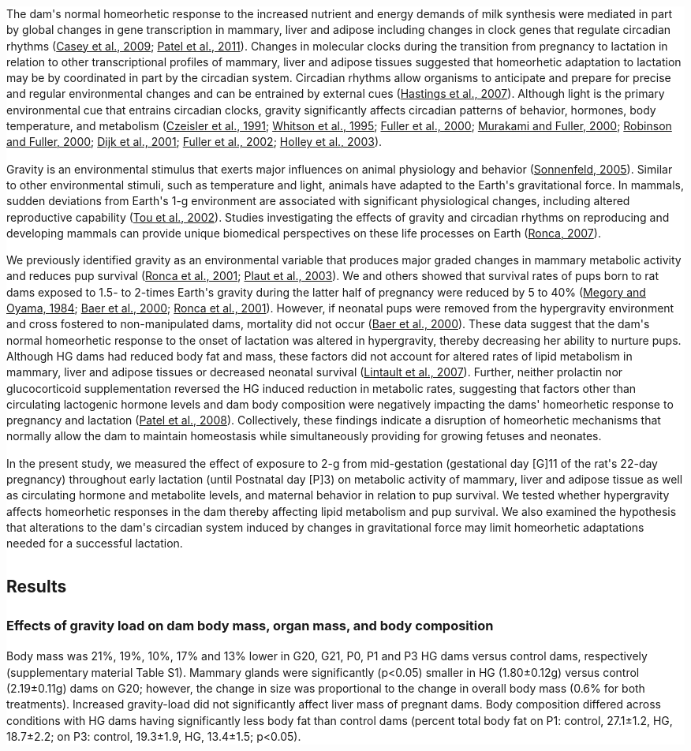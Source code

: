 The dam's normal homeorhetic response to the increased nutrient and energy demands of milk synthesis were mediated in part by global changes in gene transcription in mammary, liver and adipose including changes in clock genes that regulate circadian rhythms ([Casey et al., 2009](#b10); [Patel et al., 2011](#b54)). Changes in molecular clocks during the transition from pregnancy to lactation in relation to other transcriptional profiles of mammary, liver and adipose tissues suggested that homeorhetic adaptation to lactation may be by coordinated in part by the circadian system. Circadian rhythms allow organisms to anticipate and prepare for precise and regular environmental changes and can be entrained by external cues ([Hastings et al., 2007](#b33)). Although light is the primary environmental cue that entrains circadian clocks, gravity significantly affects circadian patterns of behavior, hormones, body temperature, and metabolism ([Czeisler et al., 1991](#b13); [Whitson et al., 1995](#b72); [Fuller et al., 2000](#b29); [Murakami and Fuller, 2000](#b49); [Robinson and Fuller, 2000](#b59); [Dijk et al., 2001](#b19); [Fuller et al., 2002](#b30); [Holley et al., 2003](#b35)).

Gravity is an environmental stimulus that exerts major influences on animal physiology and behavior ([Sonnenfeld, 2005](#b67)). Similar to other environmental stimuli, such as temperature and light, animals have adapted to the Earth's gravitational force. In mammals, sudden deviations from Earth's 1-g environment are associated with significant physiological changes, including altered reproductive capability ([Tou et al., 2002](#b68)). Studies investigating the effects of gravity and circadian rhythms on reproducing and developing mammals can provide unique biomedical perspectives on these life processes on Earth ([Ronca, 2007](#b60)).

We previously identified gravity as an environmental variable that produces major graded changes in mammary metabolic activity and reduces pup survival ([Ronca et al., 2001](#b61); [Plaut et al., 2003](#b57)). We and others showed that survival rates of pups born to rat dams exposed to 1.5- to 2-times Earth's gravity during the latter half of pregnancy were reduced by 5 to 40% ([Megory and Oyama, 1984](#b48); [Baer et al., 2000](#b1); [Ronca et al., 2001](#b61)). However, if neonatal pups were removed from the hypergravity environment and cross fostered to non-manipulated dams, mortality did not occur ([Baer et al., 2000](#b1)). These data suggest that the dam's normal homeorhetic response to the onset of lactation was altered in hypergravity, thereby decreasing her ability to nurture pups. Although HG dams had reduced body fat and mass, these factors did not account for altered rates of lipid metabolism in mammary, liver and adipose tissues or decreased neonatal survival ([Lintault et al., 2007](#b41)). Further, neither prolactin nor glucocorticoid supplementation reversed the HG induced reduction in metabolic rates, suggesting that factors other than circulating lactogenic hormone levels and dam body composition were negatively impacting the dams' homeorhetic response to pregnancy and lactation ([Patel et al., 2008](#b53)). Collectively, these findings indicate a disruption of homeorhetic mechanisms that normally allow the dam to maintain homeostasis while simultaneously providing for growing fetuses and neonates.

In the present study, we measured the effect of exposure to 2-g from mid-gestation (gestational day [G]11 of the rat's 22-day pregnancy) throughout early lactation (until Postnatal day [P]3) on metabolic activity of mammary, liver and adipose tissue as well as circulating hormone and metabolite levels, and maternal behavior in relation to pup survival. We tested whether hypergravity affects homeorhetic responses in the dam thereby affecting lipid metabolism and pup survival. We also examined the hypothesis that alterations to the dam's circadian system induced by changes in gravitational force may limit homeorhetic adaptations needed for a successful lactation.

## Results

### Effects of gravity load on dam body mass, organ mass, and body composition

Body mass was 21%, 19%, 10%, 17% and 13% lower in G20, G21, P0, P1 and P3 HG dams versus control dams, respectively (supplementary material Table S1). Mammary glands were significantly (p<0.05) smaller in HG (1.80±0.12g) versus control (2.19±0.11g) dams on G20; however, the change in size was proportional to the change in overall body mass (0.6% for both treatments). Increased gravity-load did not significantly affect liver mass of pregnant dams. Body composition differed across conditions with HG dams having significantly less body fat than control dams (percent total body fat on P1: control, 27.1±1.2, HG, 18.7±2.2; on P3: control, 19.3±1.9, HG, 13.4±1.5; p<0.05).
